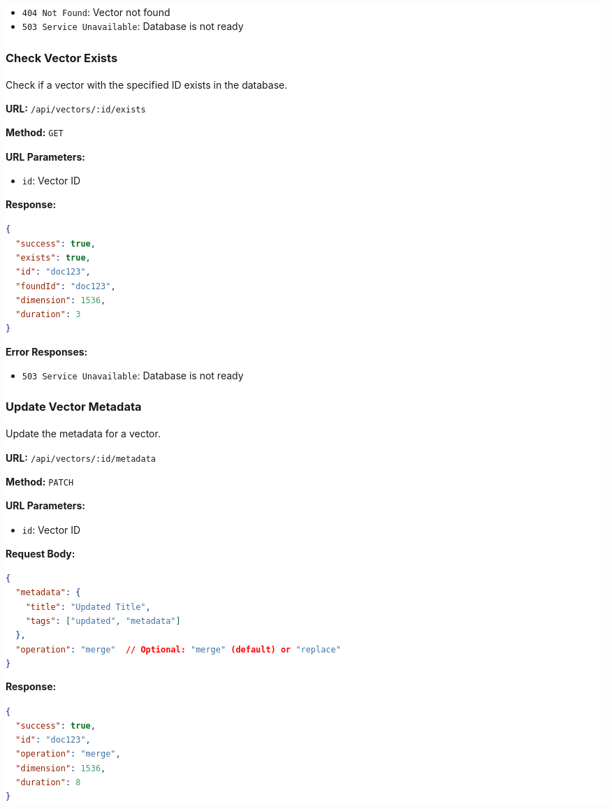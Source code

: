 - `404 Not Found`: Vector not found
- `503 Service Unavailable`: Database is not ready

### Check Vector Exists

Check if a vector with the specified ID exists in the database.

**URL:** `/api/vectors/:id/exists`

**Method:** `GET`

**URL Parameters:**

- `id`: Vector ID

**Response:**

```json
{
  "success": true,
  "exists": true,
  "id": "doc123",
  "foundId": "doc123",
  "dimension": 1536,
  "duration": 3
}
```

**Error Responses:**

- `503 Service Unavailable`: Database is not ready

### Update Vector Metadata

Update the metadata for a vector.

**URL:** `/api/vectors/:id/metadata`

**Method:** `PATCH`

**URL Parameters:**

- `id`: Vector ID

**Request Body:**

```json
{
  "metadata": {
    "title": "Updated Title",
    "tags": ["updated", "metadata"]
  },
  "operation": "merge"  // Optional: "merge" (default) or "replace"
}
```

**Response:**

```json
{
  "success": true,
  "id": "doc123",
  "operation": "merge",
  "dimension": 1536,
  "duration": 8
}
```
